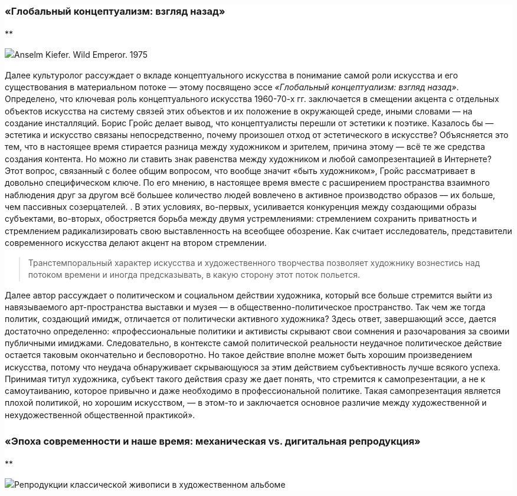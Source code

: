 ### «Глобальный концептуализм: взгляд назад»

**

![](https://assets.discours.io/unsafe/900x/production/image/05ae74b0-222e-11e9-97f7-ddeaafeb29de.jpeg)Anselm Kiefer. Wild Emperor. 1975

Далее культуролог рассуждает о вкладе концептуального искусства в понимание самой роли искусства и его существования в материальном потоке — этому посвящено эссе _«Глобальный концептуализм: взгляд назад»_. Определено, что ключевая роль концептуального искусства 1960-70-х гг. заключается в смещении акцента с отдельных объектов искусства на систему связей этих объектов и их положение в окружающей среде, иными словами — на создание инсталляций. Борис Гройс делает вывод, что концептуалисты перешли от эстетики к поэтике. Казалось бы — эстетика и искусство связаны непосредственно, почему произошел отход от эстетического в искусстве? Объясняется это тем, что в настоящее время стирается разница между художником и зрителем, причина этому — всё те же средства создания контента. Но можно ли ставить знак равенства между художником и любой самопрезентацией в Интернете? Этот вопрос, связанный с более общим вопросом, что вообще значит «быть художником», Гройс рассматривает в довольно специфическом ключе. По его мнению, в настоящее время вместе с расширением пространства взаимного наблюдения друг за другом всё большее количество людей вовлечено в активное производство образов — их больше, чем пассивных созерцателей. . В этих условиях, во-первых, усиливается конкуренция между создающими образы субъектами, во-вторых, обостряется борьба между двумя устремлениями: стремлением сохранить приватность и стремлением радикализировать свою выставленность на всеобщее обозрение. Как считает исследователь, представители современного искусства делают акцент на втором стремлении. 

> Транстемпоральный характер искусства и художественного творчества позволяет художнику вознестись над потоком времени и иногда предсказывать, в какую сторону этот поток польется.  


Далее автор рассуждает о политическом и социальном действии художника, который все больше стремится выйти из навязываемого арт-пространства выставки и музея — в общественно-политическое пространство. Так чем же тогда политик, создающий имидж, отличается от политически активного художника? Здесь ответ, завершающий эссе, дается достаточно определенно: «профессиональные политики и активисты скрывают свои сомнения и разочарования за своими публичными имиджами. Следовательно, в контексте самой политической реальности неудачное политическое действие остается таковым окончательно и бесповоротно. Но такое действие вполне может быть хорошим произведением искусства, потому что неудача обнаруживает скрывающуюся за этим действием субъективность лучше всякого успеха. Принимая титул художника, субъект такого действия сразу же дает понять, что стремится к самопрезентации, а не к самоутаиванию, которое привычно и даже необходимо в профессиональной политике. Такая самопрезентация является плохой политикой, но хорошим искусством, — в этом-то и заключается основное различие между художественной и нехудожественной общественной практикой».

### «Эпоха современности и наше время: механическая vs. дигитальная репродукция»

**

![](https://assets.discours.io/unsafe/900x/production/image/0f9c1cc0-222e-11e9-97f7-ddeaafeb29de.png)Репродукции классической живописи в художественном альбоме
